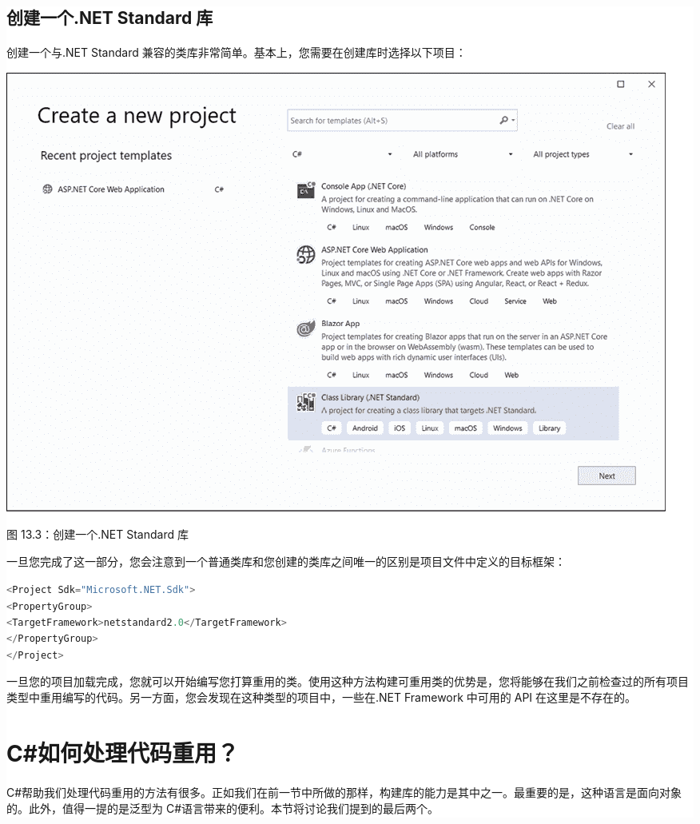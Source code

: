 ## 创建一个.NET Standard 库

创建一个与.NET Standard 兼容的类库非常简单。基本上，您需要在创建库时选择以下项目：

![](img/B16756_13_03.png)

图 13.3：创建一个.NET Standard 库

一旦您完成了这一部分，您会注意到一个普通类库和您创建的类库之间唯一的区别是项目文件中定义的目标框架：

```cs
<Project Sdk="Microsoft.NET.Sdk">
<PropertyGroup>
<TargetFramework>netstandard2.0</TargetFramework>
</PropertyGroup>
</Project> 
```

一旦您的项目加载完成，您就可以开始编写您打算重用的类。使用这种方法构建可重用类的优势是，您将能够在我们之前检查过的所有项目类型中重用编写的代码。另一方面，您会发现在这种类型的项目中，一些在.NET Framework 中可用的 API 在这里是不存在的。

# C#如何处理代码重用？

C#帮助我们处理代码重用的方法有很多。正如我们在前一节中所做的那样，构建库的能力是其中之一。最重要的是，这种语言是面向对象的。此外，值得一提的是泛型为 C#语言带来的便利。本节将讨论我们提到的最后两个。
